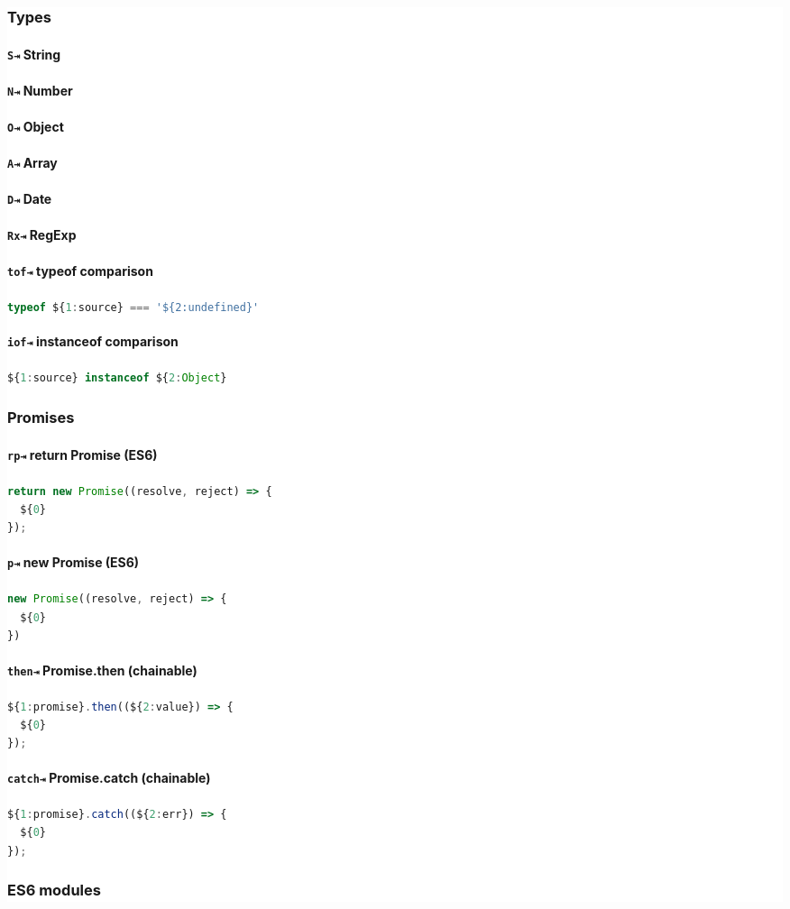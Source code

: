 ### Types

#### `S⇥` String
#### `N⇥` Number
#### `O⇥` Object
#### `A⇥` Array
#### `D⇥` Date
#### `Rx⇥` RegExp

#### `tof⇥` typeof comparison
```js
typeof ${1:source} === '${2:undefined}'
```

#### `iof⇥` instanceof comparison
```js
${1:source} instanceof ${2:Object}
```

### Promises

#### `rp⇥` return Promise (ES6)
```js
return new Promise((resolve, reject) => {
  ${0}
});
```

#### `p⇥` new Promise (ES6)
```js
new Promise((resolve, reject) => {
  ${0}
})
```

#### `then⇥` Promise.then (chainable)
```js
${1:promise}.then((${2:value}) => {
  ${0}
});
```

#### `catch⇥` Promise.catch (chainable)
```js
${1:promise}.catch((${2:err}) => {
  ${0}
});
```

### ES6 modules
